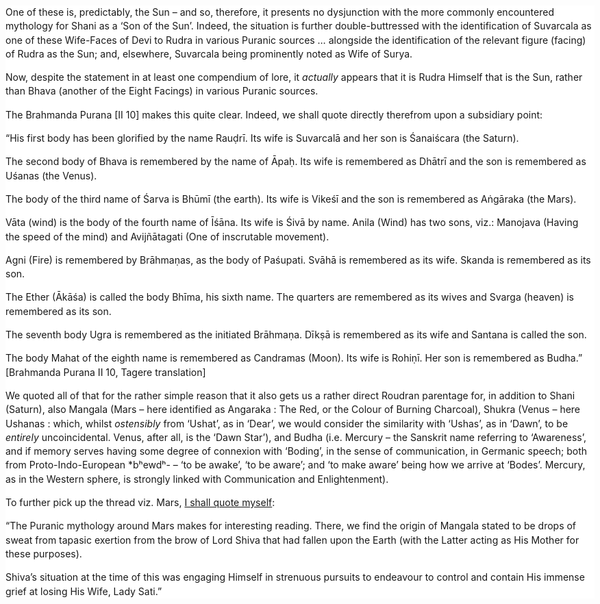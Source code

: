 One of these is, predictably, the Sun – and so, therefore, it presents no dysjunction with the more commonly encountered mythology for Shani as a ‘Son of the Sun’. Indeed, the situation is further double-buttressed with the identification of Suvarcala as one of these Wife-Faces of Devi to Rudra in various Puranic sources … alongside the identification of the relevant figure (facing) of Rudra as the Sun; and, elsewhere, Suvarcala being prominently noted as Wife of Surya.

Now, despite the statement in at least one compendium of lore, it *actually* appears that it is Rudra Himself that is the Sun, rather than Bhava (another of the Eight Facings) in various Puranic sources.

The Brahmanda Purana \[II 10\] makes this quite clear. Indeed, we shall quote directly therefrom upon a subsidiary point:

“His first body has been glorified by the name Rauḍrī. Its wife is Suvarcalā and her son is Śanaiścara (the Saturn).

The second body of Bhava is remembered by the name of Āpaḥ. Its wife is remembered as Dhātrī and the son is remembered as Uśanas (the Venus).

The body of the third name of Śarva is Bhūmī (the earth). Its wife is Vikeśī and the son is remembered as Aṅgāraka (the Mars).

Vāta (wind) is the body of the fourth name of Īśāna. Its wife is Śivā by name. Anila (Wind) has two sons, viz.: Manojava (Having the speed of the mind) and Avijñātagati (One of inscrutable movement).

Agni (Fire) is remembered by Brāhmaṇas, as the body of Paśupati. Svāhā is remembered as its wife. Skanda is remembered as its son.

The Ether (Ākāśa) is called the body Bhīma, his sixth name. The quarters are remembered as its wives and Svarga (heaven) is remembered as its son.

The seventh body Ugra is remembered as the initiated Brāhmaṇa. Dīkṣā is remembered as its wife and Santana is called the son.

The body Mahat of the eighth name is remembered as Candramas (Moon). Its wife is Rohiṇī. Her son is remembered as Budha.”  
\[Brahmanda Purana II 10, Tagere translation\]

We quoted all of that for the rather simple reason that it also gets us a rather direct Roudran parentage for, in addition to Shani (Saturn), also Mangala (Mars – here identified as Angaraka : The Red, or the Colour of Burning Charcoal), Shukra (Venus – here Ushanas : which, whilst *ostensibly* from ‘Ushat’, as in ‘Dear’, we would consider the similarity with ‘Ushas’, as in ‘Dawn’, to be *entirely* uncoincidental. Venus, after all, is the ‘Dawn Star’), and Budha (i.e. Mercury – the Sanskrit name referring to ‘Awareness’, and if memory serves having some degree of connexion with ‘Boding’, in the sense of communication, in Germanic speech; both from Proto-Indo-European \*bʰewdʰ- – ‘to be awake’, ‘to be aware’; and ‘to make aware’ being how we arrive at ‘Bodes’. Mercury, as in the Western sphere, is strongly linked with Communication and Enlightenment).

To further pick up the thread viz. Mars, [I shall quote myself](https://aryaakasha.com/2022/04/06/skandamata-for-chaitra-navratri-mother-of-the-assault/):

“The Puranic mythology around Mars makes for interesting reading. There, we find the origin of Mangala stated to be drops of sweat from tapasic exertion from the brow of Lord Shiva that had fallen upon the Earth (with the Latter acting as His Mother for these purposes).

Shiva’s situation at the time of this was engaging Himself in strenuous pursuits to endeavour to control and contain His immense grief at losing His Wife, Lady Sati.”
